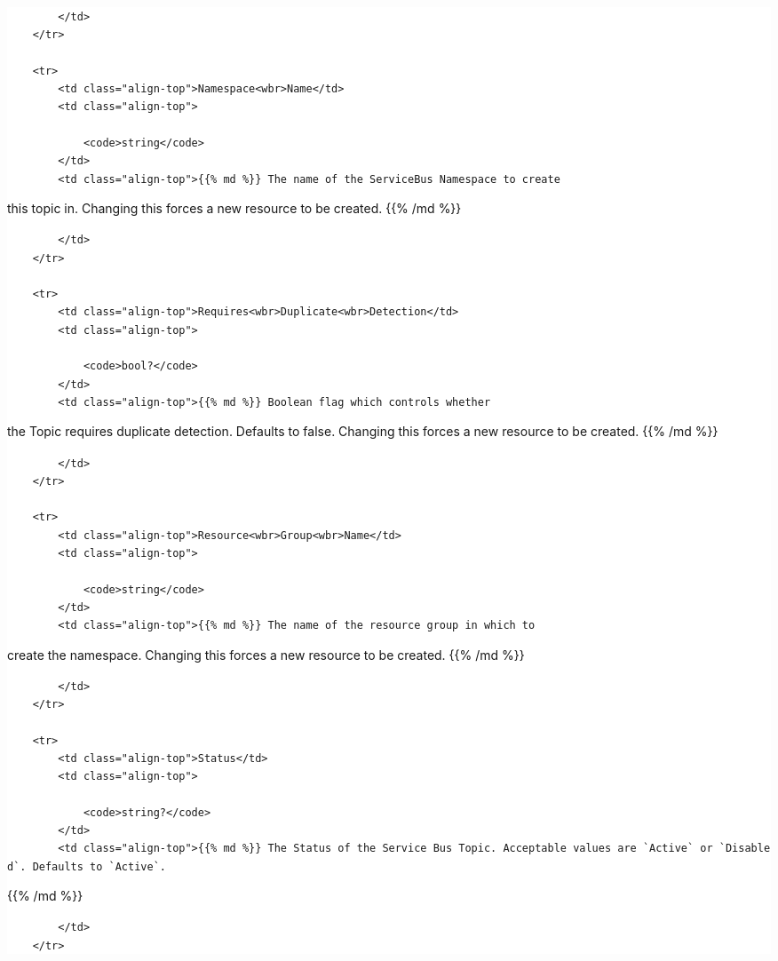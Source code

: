             
            </td>
        </tr>
    
        <tr>
            <td class="align-top">Namespace<wbr>Name</td>
            <td class="align-top">
                
                <code>string</code>
            </td>
            <td class="align-top">{{% md %}} The name of the ServiceBus Namespace to create
this topic in. Changing this forces a new resource to be created.
 {{% /md %}}

            
            </td>
        </tr>
    
        <tr>
            <td class="align-top">Requires<wbr>Duplicate<wbr>Detection</td>
            <td class="align-top">
                
                <code>bool?</code>
            </td>
            <td class="align-top">{{% md %}} Boolean flag which controls whether
the Topic requires duplicate detection. Defaults to false. Changing this forces
a new resource to be created.
 {{% /md %}}

            
            </td>
        </tr>
    
        <tr>
            <td class="align-top">Resource<wbr>Group<wbr>Name</td>
            <td class="align-top">
                
                <code>string</code>
            </td>
            <td class="align-top">{{% md %}} The name of the resource group in which to
create the namespace. Changing this forces a new resource to be created.
 {{% /md %}}

            
            </td>
        </tr>
    
        <tr>
            <td class="align-top">Status</td>
            <td class="align-top">
                
                <code>string?</code>
            </td>
            <td class="align-top">{{% md %}} The Status of the Service Bus Topic. Acceptable values are `Active` or `Disabled`. Defaults to `Active`.
 {{% /md %}}

            
            </td>
        </tr>
    